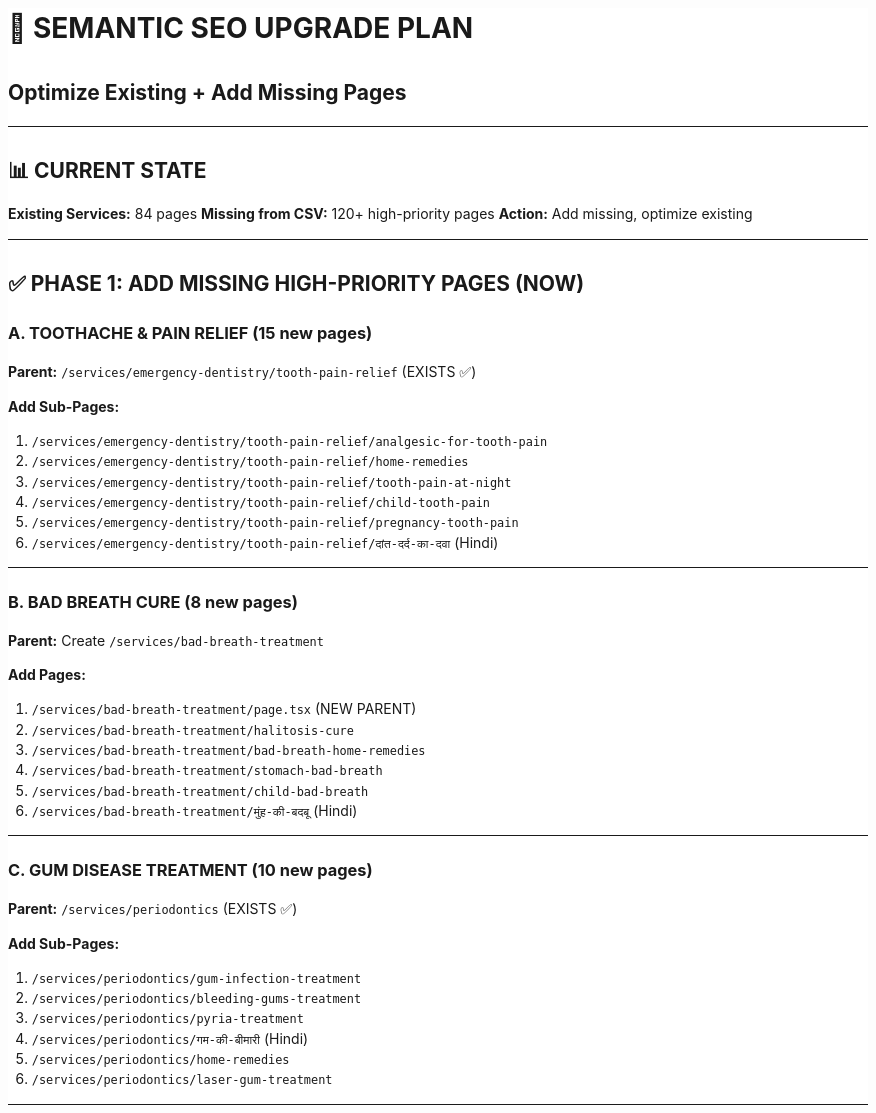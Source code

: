 # 🚀 SEMANTIC SEO UPGRADE PLAN
## Optimize Existing + Add Missing Pages

---

## 📊 CURRENT STATE

**Existing Services:** 84 pages
**Missing from CSV:** 120+ high-priority pages
**Action:** Add missing, optimize existing

---

## ✅ PHASE 1: ADD MISSING HIGH-PRIORITY PAGES (NOW)

### **A. TOOTHACHE & PAIN RELIEF** (15 new pages)

**Parent:** `/services/emergency-dentistry/tooth-pain-relief` (EXISTS ✅)

**Add Sub-Pages:**
1. `/services/emergency-dentistry/tooth-pain-relief/analgesic-for-tooth-pain`
2. `/services/emergency-dentistry/tooth-pain-relief/home-remedies`
3. `/services/emergency-dentistry/tooth-pain-relief/tooth-pain-at-night`
4. `/services/emergency-dentistry/tooth-pain-relief/child-tooth-pain`
5. `/services/emergency-dentistry/tooth-pain-relief/pregnancy-tooth-pain`
6. `/services/emergency-dentistry/tooth-pain-relief/दांत-दर्द-का-दवा` (Hindi)

---

### **B. BAD BREATH CURE** (8 new pages)

**Parent:** Create `/services/bad-breath-treatment`

**Add Pages:**
1. `/services/bad-breath-treatment/page.tsx` (NEW PARENT)
2. `/services/bad-breath-treatment/halitosis-cure`
3. `/services/bad-breath-treatment/bad-breath-home-remedies`
4. `/services/bad-breath-treatment/stomach-bad-breath`
5. `/services/bad-breath-treatment/child-bad-breath`
6. `/services/bad-breath-treatment/मुंह-की-बदबू` (Hindi)

---

### **C. GUM DISEASE TREATMENT** (10 new pages)

**Parent:** `/services/periodontics` (EXISTS ✅)

**Add Sub-Pages:**
1. `/services/periodontics/gum-infection-treatment`
2. `/services/periodontics/bleeding-gums-treatment`
3. `/services/periodontics/pyria-treatment`
4. `/services/periodontics/गम-की-बीमारी` (Hindi)
5. `/services/periodontics/home-remedies`
6. `/services/periodontics/laser-gum-treatment`

---